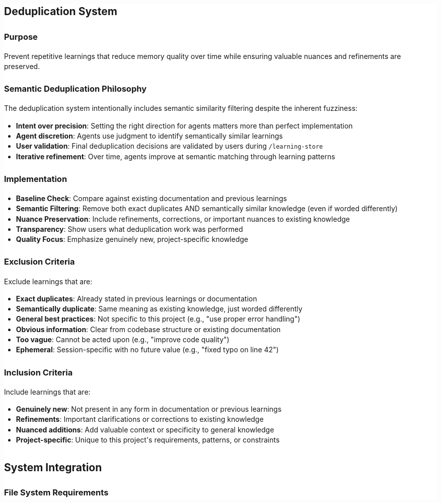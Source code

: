 ## Deduplication System

### Purpose

Prevent repetitive learnings that reduce memory quality over time while ensuring valuable nuances and refinements are preserved.

### Semantic Deduplication Philosophy

The deduplication system intentionally includes semantic similarity filtering despite the inherent fuzziness:

- **Intent over precision**: Setting the right direction for agents matters more than perfect implementation
- **Agent discretion**: Agents use judgment to identify semantically similar learnings
- **User validation**: Final deduplication decisions are validated by users during `/learning-store`
- **Iterative refinement**: Over time, agents improve at semantic matching through learning patterns

### Implementation

- **Baseline Check**: Compare against existing documentation and previous learnings
- **Semantic Filtering**: Remove both exact duplicates AND semantically similar knowledge (even if worded differently)
- **Nuance Preservation**: Include refinements, corrections, or important nuances to existing knowledge
- **Transparency**: Show users what deduplication work was performed
- **Quality Focus**: Emphasize genuinely new, project-specific knowledge

### Exclusion Criteria

Exclude learnings that are:
- **Exact duplicates**: Already stated in previous learnings or documentation
- **Semantically duplicate**: Same meaning as existing knowledge, just worded differently
- **General best practices**: Not specific to this project (e.g., "use proper error handling")
- **Obvious information**: Clear from codebase structure or existing documentation
- **Too vague**: Cannot be acted upon (e.g., "improve code quality")
- **Ephemeral**: Session-specific with no future value (e.g., "fixed typo on line 42")

### Inclusion Criteria

Include learnings that are:
- **Genuinely new**: Not present in any form in documentation or previous learnings
- **Refinements**: Important clarifications or corrections to existing knowledge
- **Nuanced additions**: Add valuable context or specificity to general knowledge
- **Project-specific**: Unique to this project's requirements, patterns, or constraints

## System Integration

### File System Requirements
